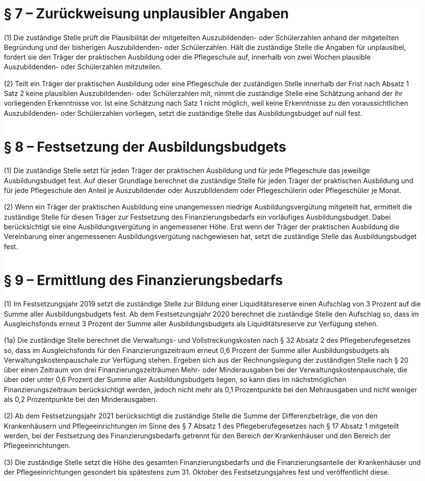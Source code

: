# § 7 – Zurückweisung unplausibler Angaben

(1) Die zuständige Stelle prüft die Plausibilität der mitgeteilten Auszubildenden- oder Schülerzahlen anhand der mitgeteilten Begründung und der bisherigen Auszubildenden- oder Schülerzahlen. Hält die zuständige Stelle die Angaben für unplausibel, fordert sie den Träger der praktischen Ausbildung oder die Pflegeschule auf, innerhalb von zwei Wochen plausible Auszubildenden- oder Schülerzahlen mitzuteilen.

(2) Teilt ein Träger der praktischen Ausbildung oder eine Pflegeschule der zuständigen Stelle innerhalb der Frist nach Absatz 1 Satz 2 keine plausiblen Auszubildenden- oder Schülerzahlen mit, nimmt die zuständige Stelle eine Schätzung anhand der ihr vorliegenden Erkenntnisse vor. Ist eine Schätzung nach Satz 1 nicht möglich, weil keine Erkenntnisse zu den voraussichtlichen Auszubildenden- oder Schülerzahlen vorliegen, setzt die zuständige Stelle das Ausbildungsbudget auf null fest.

# § 8 – Festsetzung der Ausbildungsbudgets

(1) Die zuständige Stelle setzt für jeden Träger der praktischen Ausbildung und für jede Pflegeschule das jeweilige Ausbildungsbudget fest. Auf dieser Grundlage berechnet die zuständige Stelle für jeden Träger der praktischen Ausbildung und für jede Pflegeschule den Anteil je Auszubildender oder Auszubildendem oder Pflegeschülerin oder Pflegeschüler je Monat.

(2) Wenn ein Träger der praktischen Ausbildung eine unangemessen niedrige Ausbildungsvergütung mitgeteilt hat, ermittelt die zuständige Stelle für diesen Träger zur Festsetzung des Finanzierungsbedarfs ein vorläufiges Ausbildungsbudget. Dabei berücksichtigt sie eine Ausbildungsvergütung in angemessener Höhe. Erst wenn der Träger der praktischen Ausbildung die Vereinbarung einer angemessenen Ausbildungsvergütung nachgewiesen hat, setzt die zuständige Stelle das Ausbildungsbudget fest.

# § 9 – Ermittlung des Finanzierungsbedarfs

(1) Im Festsetzungsjahr 2019 setzt die zuständige Stelle zur Bildung einer Liquiditätsreserve einen Aufschlag von 3 Prozent auf die Summe aller Ausbildungsbudgets fest. Ab dem Festsetzungsjahr 2020 berechnet die zuständige Stelle den Aufschlag so, dass im Ausgleichsfonds erneut 3 Prozent der Summe aller Ausbildungsbudgets als Liquiditätsreserve zur Verfügung stehen.

(1a) Die zuständige Stelle berechnet die Verwaltungs- und Vollstreckungskosten nach § 32 Absatz 2 des Pflegeberufegesetzes so, dass im Ausgleichsfonds für den Finanzierungszeitraum erneut 0,6 Prozent der Summe aller Ausbildungsbudgets als Verwaltungskostenpauschale zur Verfügung stehen. Ergeben sich aus der Rechnungslegung der zuständigen Stelle nach § 20 über einen Zeitraum von drei Finanzierungszeiträumen Mehr- oder Minderausgaben bei der Verwaltungskostenpauschale, die über oder unter 0,6 Prozent der Summe aller Ausbildungsbudgets liegen, so kann dies im nächstmöglichen Finanzierungszeitraum berücksichtigt werden, jedoch nicht mehr als 0,1 Prozentpunkte bei den Mehrausgaben und nicht weniger als 0,2 Prozentpunkte bei den Minderausgaben.

(2) Ab dem Festsetzungsjahr 2021 berücksichtigt die zuständige Stelle die Summe der Differenzbeträge, die von den Krankenhäusern und Pflegeeinrichtungen im Sinne des § 7 Absatz 1 des Pflegeberufegesetzes nach § 17 Absatz 1 mitgeteilt werden, bei der Festsetzung des Finanzierungsbedarfs getrennt für den Bereich der Krankenhäuser und den Bereich der Pflegeeinrichtungen.

(3) Die zuständige Stelle setzt die Höhe des gesamten Finanzierungsbedarfs und die Finanzierungsanteile der Krankenhäuser und der Pflegeeinrichtungen gesondert bis spätestens zum 31. Oktober des Festsetzungsjahres fest und veröffentlicht diese.
